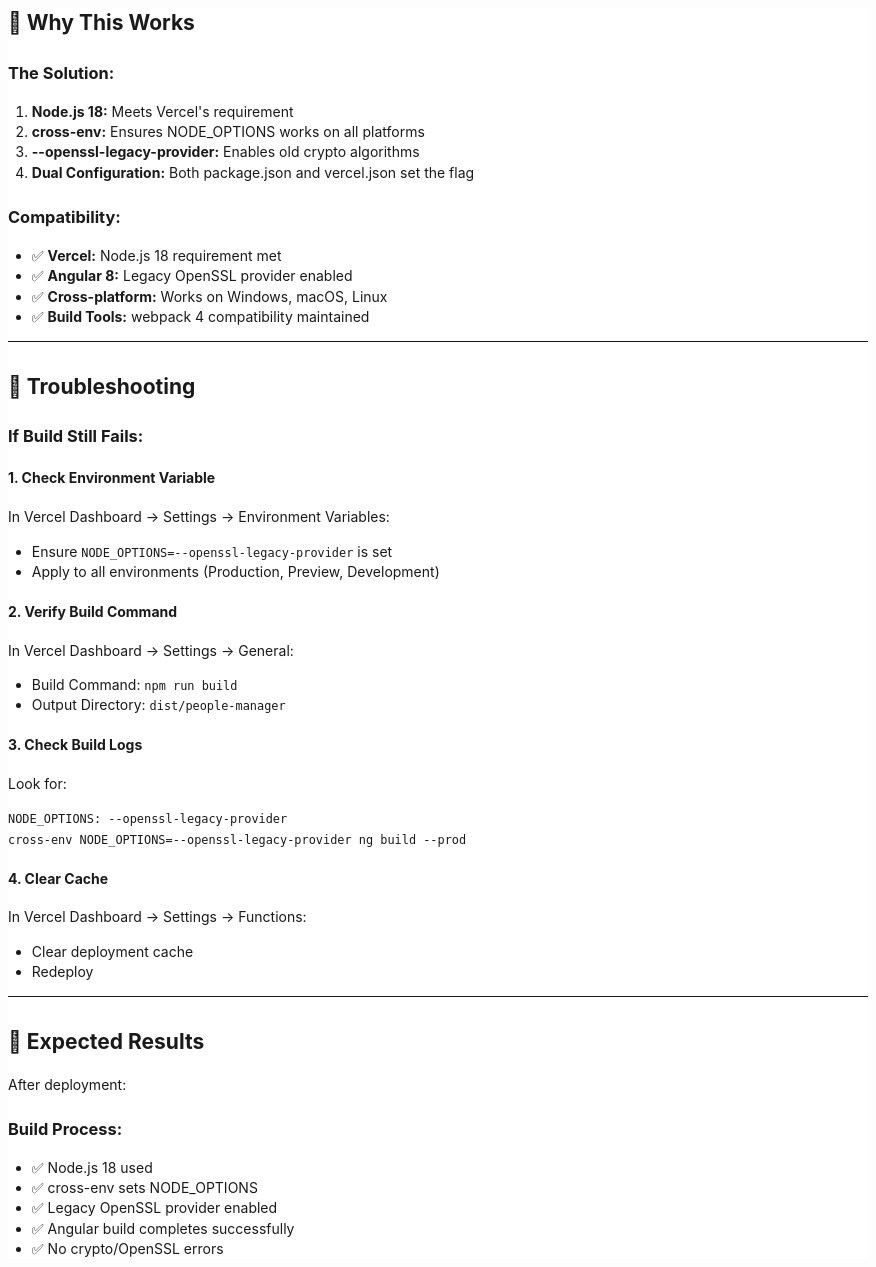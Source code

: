
## 🎯 Why This Works

### **The Solution:**
1. **Node.js 18:** Meets Vercel's requirement
2. **cross-env:** Ensures NODE_OPTIONS works on all platforms
3. **--openssl-legacy-provider:** Enables old crypto algorithms
4. **Dual Configuration:** Both package.json and vercel.json set the flag

### **Compatibility:**
- ✅ **Vercel:** Node.js 18 requirement met
- ✅ **Angular 8:** Legacy OpenSSL provider enabled
- ✅ **Cross-platform:** Works on Windows, macOS, Linux
- ✅ **Build Tools:** webpack 4 compatibility maintained

---

## 🚨 Troubleshooting

### **If Build Still Fails:**

#### **1. Check Environment Variable**
In Vercel Dashboard → Settings → Environment Variables:
- Ensure `NODE_OPTIONS=--openssl-legacy-provider` is set
- Apply to all environments (Production, Preview, Development)

#### **2. Verify Build Command**
In Vercel Dashboard → Settings → General:
- Build Command: `npm run build`
- Output Directory: `dist/people-manager`

#### **3. Check Build Logs**
Look for:
```
NODE_OPTIONS: --openssl-legacy-provider
cross-env NODE_OPTIONS=--openssl-legacy-provider ng build --prod
```

#### **4. Clear Cache**
In Vercel Dashboard → Settings → Functions:
- Clear deployment cache
- Redeploy

---

## 🎉 Expected Results

After deployment:

### **Build Process:**
- ✅ Node.js 18 used
- ✅ cross-env sets NODE_OPTIONS
- ✅ Legacy OpenSSL provider enabled
- ✅ Angular build completes successfully
- ✅ No crypto/OpenSSL errors
